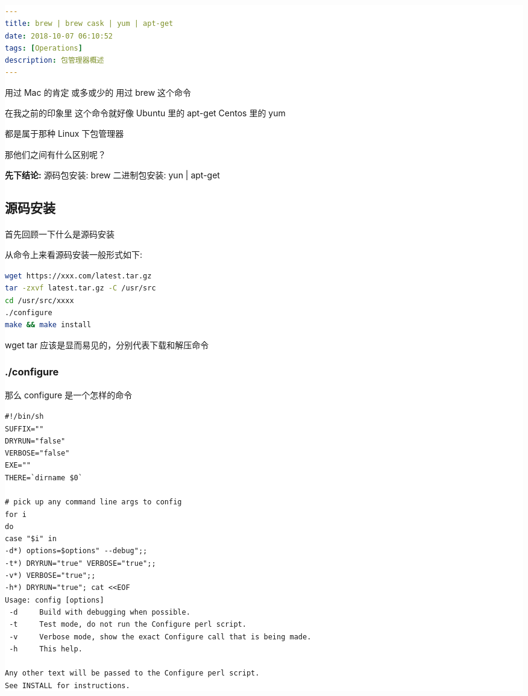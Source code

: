 ```yaml
---
title: brew | brew cask | yum | apt-get
date: 2018-10-07 06:10:52
tags: [Operations]
description: 包管理器概述
---
```


用过 Mac 的肯定 或多或少的 用过 brew 这个命令

在我之前的印象里 这个命令就好像
Ubuntu 里的 apt-get
Centos 里的 yum

都是属于那种 Linux 下包管理器

那他们之间有什么区别呢？

**先下结论:**
源码包安装: brew
二进制包安装: yun | apt-get

## 源码安装

首先回顾一下什么是源码安装

从命令上来看源码安装一般形式如下:

```bash
wget https://xxx.com/latest.tar.gz
tar -zxvf latest.tar.gz -C /usr/src
cd /usr/src/xxxx
./configure
make && make install
```

wget tar 应该是显而易见的，分别代表下载和解压命令

### ./configure

那么 configure 是一个怎样的命令

```vim
#!/bin/sh
SUFFIX=""
DRYRUN="false"
VERBOSE="false"
EXE=""
THERE=`dirname $0`

# pick up any command line args to config
for i
do
case "$i" in
-d*) options=$options" --debug";;
-t*) DRYRUN="true" VERBOSE="true";;
-v*) VERBOSE="true";;
-h*) DRYRUN="true"; cat <<EOF
Usage: config [options]
 -d     Build with debugging when possible.
 -t     Test mode, do not run the Configure perl script.
 -v     Verbose mode, show the exact Configure call that is being made.
 -h     This help.

Any other text will be passed to the Configure perl script.
See INSTALL for instructions.

```